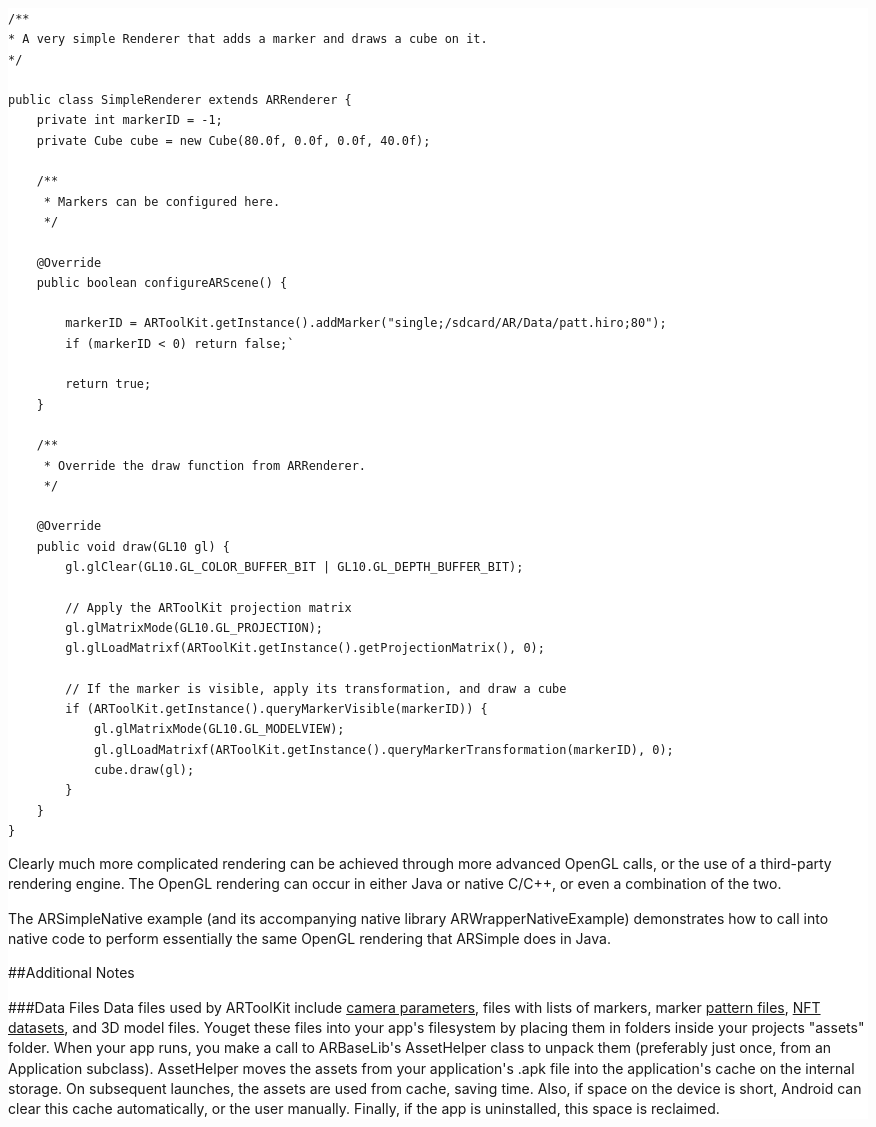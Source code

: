    /**
    * A very simple Renderer that adds a marker and draws a cube on it.
    */
    
    public class SimpleRenderer extends ARRenderer {
        private int markerID = -1;
        private Cube cube = new Cube(80.0f, 0.0f, 0.0f, 40.0f);
        
        /**
         * Markers can be configured here.
         */
        
        @Override
        public boolean configureARScene() {
        
            markerID = ARToolKit.getInstance().addMarker("single;/sdcard/AR/Data/patt.hiro;80");
            if (markerID < 0) return false;`
        
            return true;
        }
        
        /**
         * Override the draw function from ARRenderer.
         */
        
        @Override
        public void draw(GL10 gl) {
            gl.glClear(GL10.GL_COLOR_BUFFER_BIT | GL10.GL_DEPTH_BUFFER_BIT);
        
            // Apply the ARToolKit projection matrix
            gl.glMatrixMode(GL10.GL_PROJECTION);
            gl.glLoadMatrixf(ARToolKit.getInstance().getProjectionMatrix(), 0);
        
            // If the marker is visible, apply its transformation, and draw a cube
            if (ARToolKit.getInstance().queryMarkerVisible(markerID)) {
                gl.glMatrixMode(GL10.GL_MODELVIEW);
                gl.glLoadMatrixf(ARToolKit.getInstance().queryMarkerTransformation(markerID), 0);
                cube.draw(gl);
            }
        }
    }
</pre>

Clearly much more complicated rendering can be achieved through more advanced OpenGL calls, or the use of a third-party rendering engine. The OpenGL rendering can occur in either Java or native C/C++, or even a combination of the two.

The ARSimpleNative example (and its accompanying native library ARWrapperNativeExample) demonstrates how to call into native code to perform essentially the same OpenGL rendering that ARSimple does in Java.

##Additional Notes

###Data Files
Data files used by ARToolKit include [camera parameters][android_camera_calibration], files with lists of markers, marker [pattern files][marker_training], [NFT datasets][marker_nft_training], and 3D model files. Youget these files into your app's filesystem by placing them in folders inside your projects "assets" folder. When your app runs, you make a call to ARBaseLib's AssetHelper class to unpack them (preferably just once, from an Application subclass). AssetHelper moves the assets from your application's .apk file into the application's cache on the internal storage. On subsequent launches, the assets are used from cache, saving time. Also, if space on the device is short, Android can clear this cache automatically, or the user manually. Finally, if the app is uninstalled, this space is reclaimed.


[1]: Android:android_examples
[android_camera_calibration]: Android:android_camera_calibration
[marker_training]: Marker_Training:marker_training
[marker_nft_training]: Marker_Training:marker_nft_training
[artoolkitwrapper_arbaselib]: /artoolkitwrapper_arbaselib.png
[libs_directory]: /libs_directory.png
[arbaselib_dialog]: /arbaselib_dialog.png
[view_layers]: /view_layers.png
[artoolkit_direct]: /artoolkit_direct.png